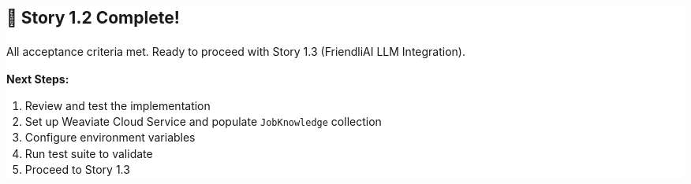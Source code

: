 ## 🎉 Story 1.2 Complete!

All acceptance criteria met. Ready to proceed with Story 1.3 (FriendliAI LLM Integration).

**Next Steps:**

1. Review and test the implementation
2. Set up Weaviate Cloud Service and populate `JobKnowledge` collection
3. Configure environment variables
4. Run test suite to validate
5. Proceed to Story 1.3

